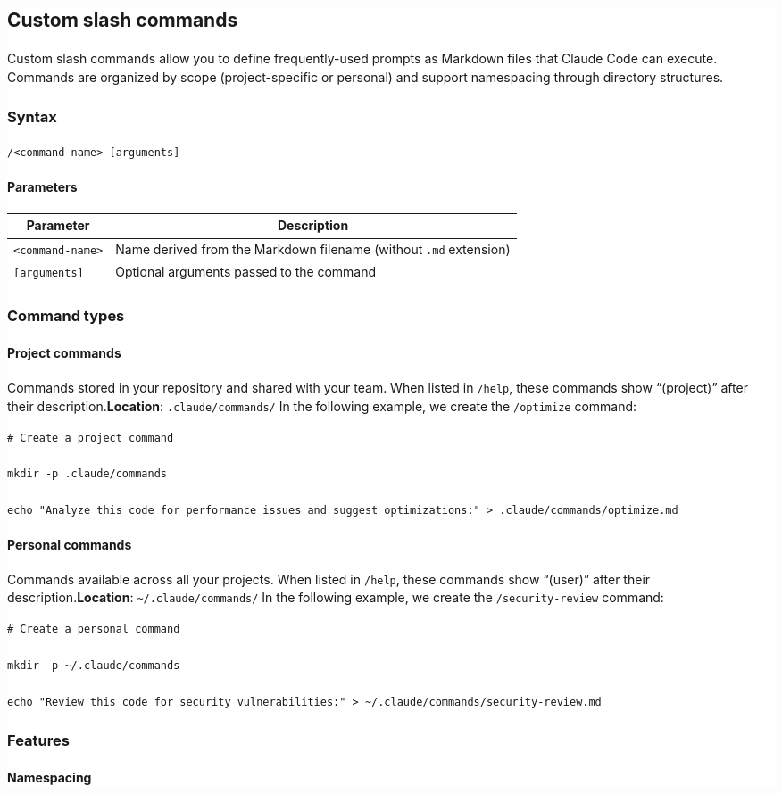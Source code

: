## Custom slash commands

Custom slash commands allow you to define frequently-used prompts as Markdown files that Claude Code can execute. Commands are organized by scope (project-specific or personal) and support namespacing through directory structures.

### Syntax

```
/<command-name> [arguments]
```

#### Parameters

| Parameter | Description |
| --- | --- |
| `<command-name>` | Name derived from the Markdown filename (without `.md` extension) |
| `[arguments]` | Optional arguments passed to the command |

### Command types

#### Project commands

Commands stored in your repository and shared with your team. When listed in `/help`, these commands show “(project)” after their description.**Location**: `.claude/commands/` In the following example, we create the `/optimize` command:

```
# Create a project command

mkdir -p .claude/commands

echo "Analyze this code for performance issues and suggest optimizations:" > .claude/commands/optimize.md
```

#### Personal commands

Commands available across all your projects. When listed in `/help`, these commands show “(user)” after their description.**Location**: `~/.claude/commands/` In the following example, we create the `/security-review` command:

```
# Create a personal command

mkdir -p ~/.claude/commands

echo "Review this code for security vulnerabilities:" > ~/.claude/commands/security-review.md
```

### Features

#### Namespacing
